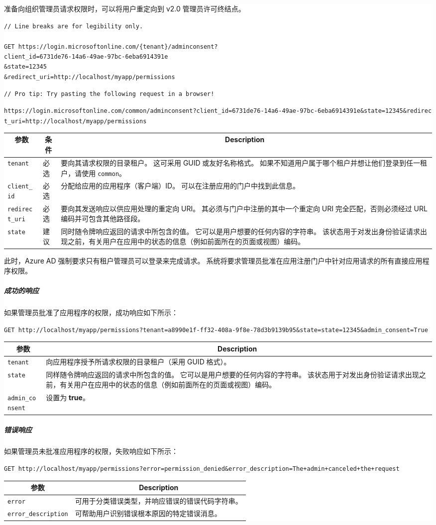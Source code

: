 准备向组织管理员请求权限时，可以将用户重定向到 v2.0 管理员许可终结点。

```
// Line breaks are for legibility only.

GET https://login.microsoftonline.com/{tenant}/adminconsent?
client_id=6731de76-14a6-49ae-97bc-6eba6914391e
&state=12345
&redirect_uri=http://localhost/myapp/permissions
```

```
// Pro tip: Try pasting the following request in a browser!
```

```
https://login.microsoftonline.com/common/adminconsent?client_id=6731de76-14a6-49ae-97bc-6eba6914391e&state=12345&redirect_uri=http://localhost/myapp/permissions
```

| 参数 | 条件 | Description |
| --- | --- | --- |
| `tenant` | 必选 | 要向其请求权限的目录租户。 这可采用 GUID 或友好名称格式。 如果不知道用户属于哪个租户并想让他们登录到任一租户，请使用 `common`。 |
| `client_id` | 必选 | 分配给应用的应用程序（客户端）ID。 可以在注册应用的门户中找到此信息。 |
| `redirect_uri` | 必选 | 要向其发送响应以供应用处理的重定向 URI。 其必须与门户中注册的其中一个重定向 URI 完全匹配，否则必须经过 URL 编码并可包含其他路径段。 |
| `state` | 建议 | 同时随令牌响应返回的请求中所包含的值。 它可以是用户想要的任何内容的字符串。 该状态用于对发出身份验证请求出现之前，有关用户在应用中的状态的信息（例如前面所在的页面或视图）编码。 |

此时，Azure AD 强制要求只有租户管理员可以登录来完成请求。 系统将要求管理员批准在应用注册门户中针对应用请求的所有直接应用程序权限。

##### <a name="successful-response"></a>成功的响应

如果管理员批准了应用程序的权限，成功响应如下所示：

```
GET http://localhost/myapp/permissions?tenant=a8990e1f-ff32-408a-9f8e-78d3b9139b95&state=state=12345&admin_consent=True
```

| 参数 | Description |
| --- | --- |
| `tenant` | 向应用程序授予所请求权限的目录租户（采用 GUID 格式）。 |
| `state` | 同样随令牌响应返回的请求中所包含的值。 它可以是用户想要的任何内容的字符串。 该状态用于对发出身份验证请求出现之前，有关用户在应用中的状态的信息（例如前面所在的页面或视图）编码。 |
| `admin_consent` | 设置为 **true**。 |

##### <a name="error-response"></a>错误响应

如果管理员未批准应用程序的权限，失败响应如下所示：

```
GET http://localhost/myapp/permissions?error=permission_denied&error_description=The+admin+canceled+the+request
```

| 参数 | Description |
| --- | --- |
| `error` | 可用于分类错误类型，并响应错误的错误代码字符串。 |
| `error_description` | 可帮助用户识别错误根本原因的特定错误消息。 |

